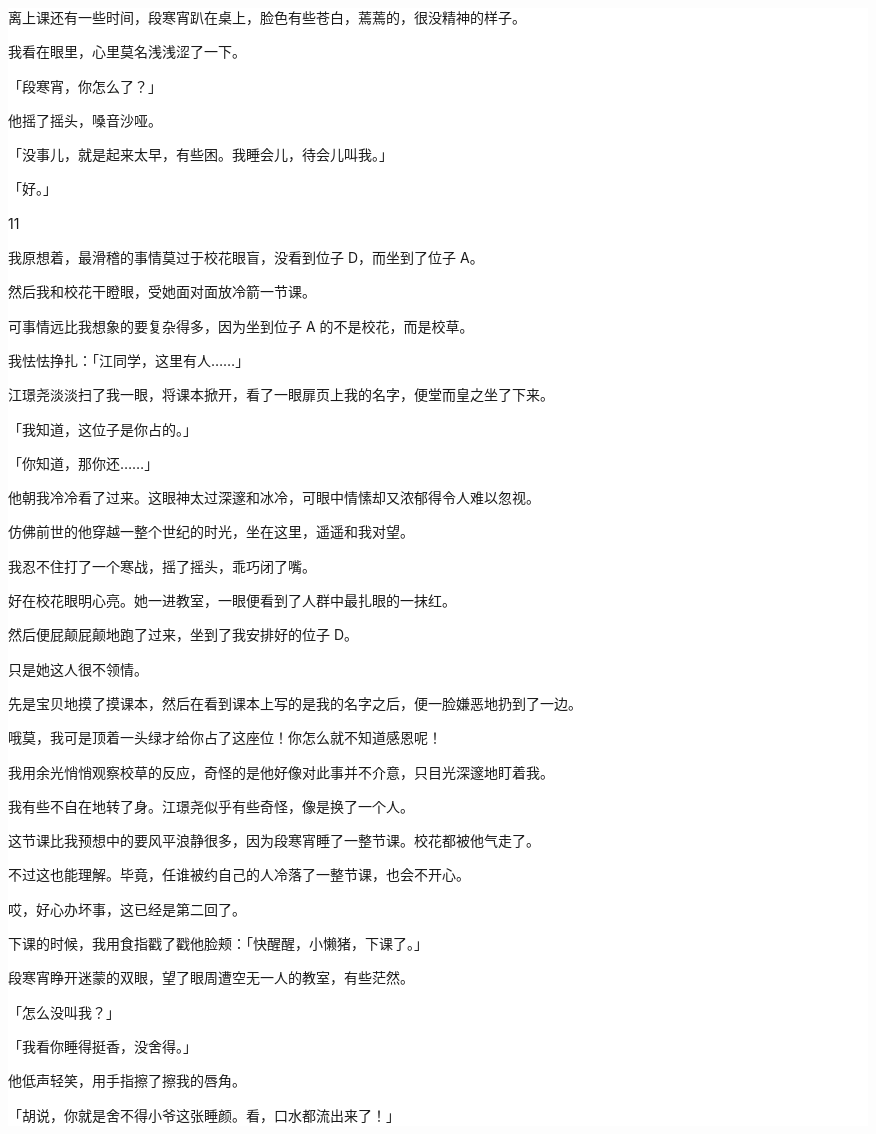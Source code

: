 离上课还有一些时间，段寒宵趴在桌上，脸色有些苍白，蔫蔫的，很没精神的样子。

我看在眼里，心里莫名浅浅涩了一下。

「段寒宵，你怎么了？」

他摇了摇头，嗓音沙哑。

「没事儿，就是起来太早，有些困。我睡会儿，待会儿叫我。」

「好。」

11

我原想着，最滑稽的事情莫过于校花眼盲，没看到位子 D，而坐到了位子 A。

然后我和校花干瞪眼，受她面对面放冷箭一节课。

可事情远比我想象的要复杂得多，因为坐到位子 A 的不是校花，而是校草。

我怯怯挣扎：「江同学，这里有人……」

江璟尧淡淡扫了我一眼，将课本掀开，看了一眼扉页上我的名字，便堂而皇之坐了下来。

「我知道，这位子是你占的。」

「你知道，那你还……」

他朝我冷冷看了过来。这眼神太过深邃和冰冷，可眼中情愫却又浓郁得令人难以忽视。

仿佛前世的他穿越一整个世纪的时光，坐在这里，遥遥和我对望。

我忍不住打了一个寒战，摇了摇头，乖巧闭了嘴。

好在校花眼明心亮。她一进教室，一眼便看到了人群中最扎眼的一抹红。

然后便屁颠屁颠地跑了过来，坐到了我安排好的位子 D。

只是她这人很不领情。

先是宝贝地摸了摸课本，然后在看到课本上写的是我的名字之后，便一脸嫌恶地扔到了一边。

哦莫，我可是顶着一头绿才给你占了这座位！你怎么就不知道感恩呢！

我用余光悄悄观察校草的反应，奇怪的是他好像对此事并不介意，只目光深邃地盯着我。

我有些不自在地转了身。江璟尧似乎有些奇怪，像是换了一个人。

这节课比我预想中的要风平浪静很多，因为段寒宵睡了一整节课。校花都被他气走了。

不过这也能理解。毕竟，任谁被约自己的人冷落了一整节课，也会不开心。

哎，好心办坏事，这已经是第二回了。

下课的时候，我用食指戳了戳他脸颊：「快醒醒，小懒猪，下课了。」

段寒宵睁开迷蒙的双眼，望了眼周遭空无一人的教室，有些茫然。

「怎么没叫我？」

「我看你睡得挺香，没舍得。」

他低声轻笑，用手指擦了擦我的唇角。

「胡说，你就是舍不得小爷这张睡颜。看，口水都流出来了！」
